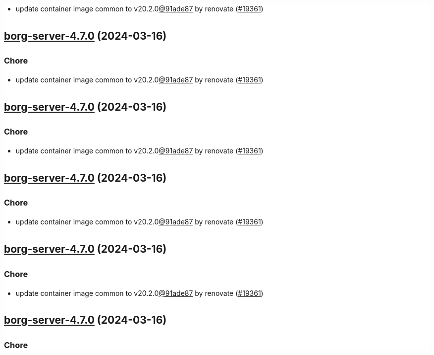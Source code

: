 

- update container image common to v20.2.0[@91ade87](https://github.com/91ade87) by renovate ([#19361](https://github.com/truecharts/charts/issues/19361))


## [borg-server-4.7.0](https://github.com/truecharts/charts/compare/borg-server-4.6.0...borg-server-4.7.0) (2024-03-16)

### Chore



- update container image common to v20.2.0[@91ade87](https://github.com/91ade87) by renovate ([#19361](https://github.com/truecharts/charts/issues/19361))


## [borg-server-4.7.0](https://github.com/truecharts/charts/compare/borg-server-4.6.0...borg-server-4.7.0) (2024-03-16)

### Chore



- update container image common to v20.2.0[@91ade87](https://github.com/91ade87) by renovate ([#19361](https://github.com/truecharts/charts/issues/19361))


## [borg-server-4.7.0](https://github.com/truecharts/charts/compare/borg-server-4.6.0...borg-server-4.7.0) (2024-03-16)

### Chore



- update container image common to v20.2.0[@91ade87](https://github.com/91ade87) by renovate ([#19361](https://github.com/truecharts/charts/issues/19361))


## [borg-server-4.7.0](https://github.com/truecharts/charts/compare/borg-server-4.6.0...borg-server-4.7.0) (2024-03-16)

### Chore



- update container image common to v20.2.0[@91ade87](https://github.com/91ade87) by renovate ([#19361](https://github.com/truecharts/charts/issues/19361))


## [borg-server-4.7.0](https://github.com/truecharts/charts/compare/borg-server-4.6.0...borg-server-4.7.0) (2024-03-16)

### Chore


